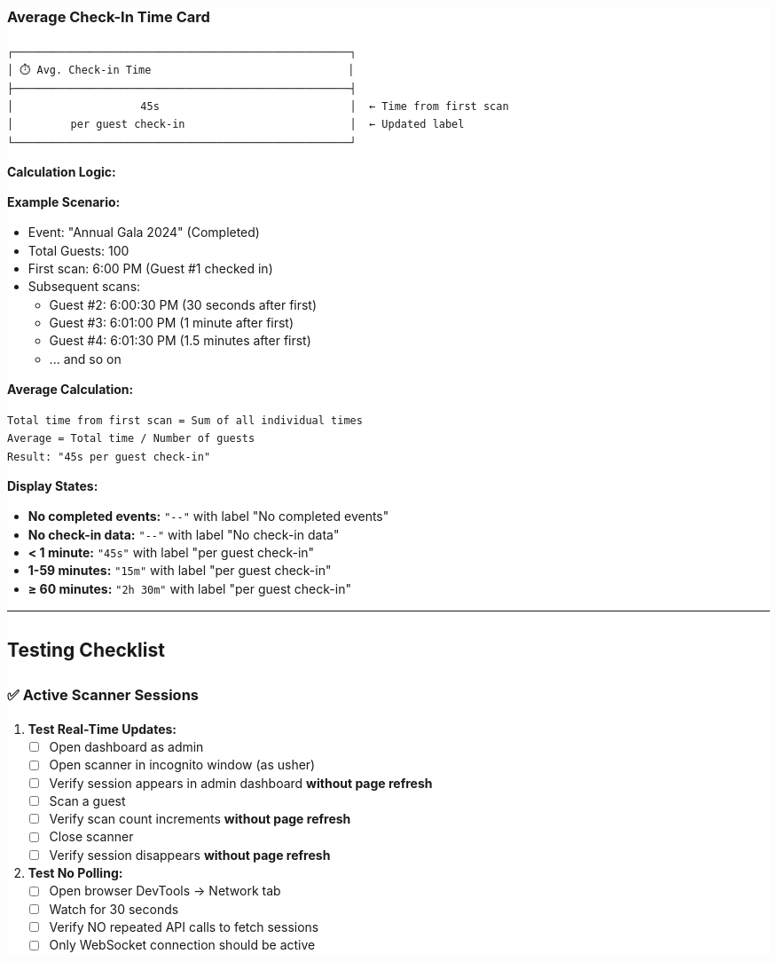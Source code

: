 
### Average Check-In Time Card

```
┌─────────────────────────────────────────────────────┐
│ ⏱️ Avg. Check-in Time                               │
├─────────────────────────────────────────────────────┤
│                    45s                              │  ← Time from first scan
│         per guest check-in                          │  ← Updated label
└─────────────────────────────────────────────────────┘
```

**Calculation Logic:**

**Example Scenario:**
- Event: "Annual Gala 2024" (Completed)
- Total Guests: 100
- First scan: 6:00 PM (Guest #1 checked in)
- Subsequent scans:
  - Guest #2: 6:00:30 PM (30 seconds after first)
  - Guest #3: 6:01:00 PM (1 minute after first)
  - Guest #4: 6:01:30 PM (1.5 minutes after first)
  - ... and so on

**Average Calculation:**
```
Total time from first scan = Sum of all individual times
Average = Total time / Number of guests
Result: "45s per guest check-in"
```

**Display States:**
- **No completed events:** `"--"` with label "No completed events"
- **No check-in data:** `"--"` with label "No check-in data"
- **< 1 minute:** `"45s"` with label "per guest check-in"
- **1-59 minutes:** `"15m"` with label "per guest check-in"
- **≥ 60 minutes:** `"2h 30m"` with label "per guest check-in"

---

## Testing Checklist

### ✅ Active Scanner Sessions

1. **Test Real-Time Updates:**
   - [ ] Open dashboard as admin
   - [ ] Open scanner in incognito window (as usher)
   - [ ] Verify session appears in admin dashboard **without page refresh**
   - [ ] Scan a guest
   - [ ] Verify scan count increments **without page refresh**
   - [ ] Close scanner
   - [ ] Verify session disappears **without page refresh**

2. **Test No Polling:**
   - [ ] Open browser DevTools → Network tab
   - [ ] Watch for 30 seconds
   - [ ] Verify NO repeated API calls to fetch sessions
   - [ ] Only WebSocket connection should be active
